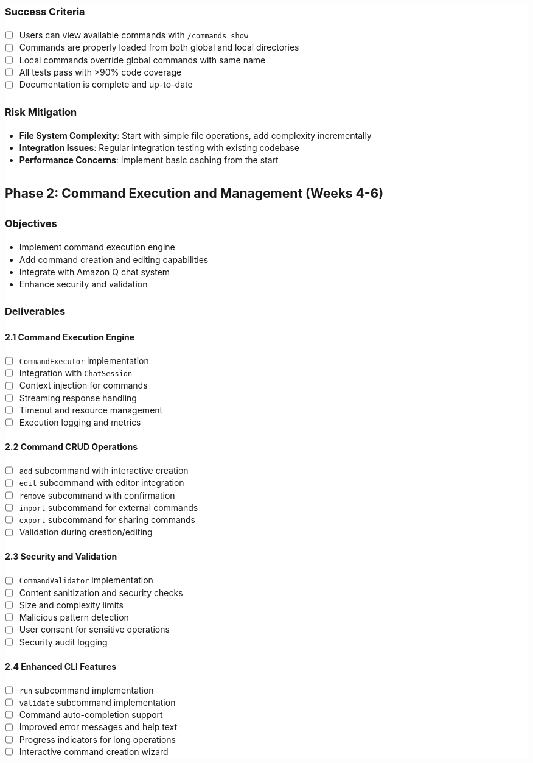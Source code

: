 ### Success Criteria
- [ ] Users can view available commands with `/commands show`
- [ ] Commands are properly loaded from both global and local directories
- [ ] Local commands override global commands with same name
- [ ] All tests pass with >90% code coverage
- [ ] Documentation is complete and up-to-date

### Risk Mitigation
- **File System Complexity**: Start with simple file operations, add complexity incrementally
- **Integration Issues**: Regular integration testing with existing codebase
- **Performance Concerns**: Implement basic caching from the start

## Phase 2: Command Execution and Management (Weeks 4-6)

### Objectives
- Implement command execution engine
- Add command creation and editing capabilities
- Integrate with Amazon Q chat system
- Enhance security and validation

### Deliverables

#### 2.1 Command Execution Engine
- [ ] `CommandExecutor` implementation
- [ ] Integration with `ChatSession`
- [ ] Context injection for commands
- [ ] Streaming response handling
- [ ] Timeout and resource management
- [ ] Execution logging and metrics

#### 2.2 Command CRUD Operations
- [ ] `add` subcommand with interactive creation
- [ ] `edit` subcommand with editor integration
- [ ] `remove` subcommand with confirmation
- [ ] `import` subcommand for external commands
- [ ] `export` subcommand for sharing commands
- [ ] Validation during creation/editing

#### 2.3 Security and Validation
- [ ] `CommandValidator` implementation
- [ ] Content sanitization and security checks
- [ ] Size and complexity limits
- [ ] Malicious pattern detection
- [ ] User consent for sensitive operations
- [ ] Security audit logging

#### 2.4 Enhanced CLI Features
- [ ] `run` subcommand implementation
- [ ] `validate` subcommand implementation
- [ ] Command auto-completion support
- [ ] Improved error messages and help text
- [ ] Progress indicators for long operations
- [ ] Interactive command creation wizard
